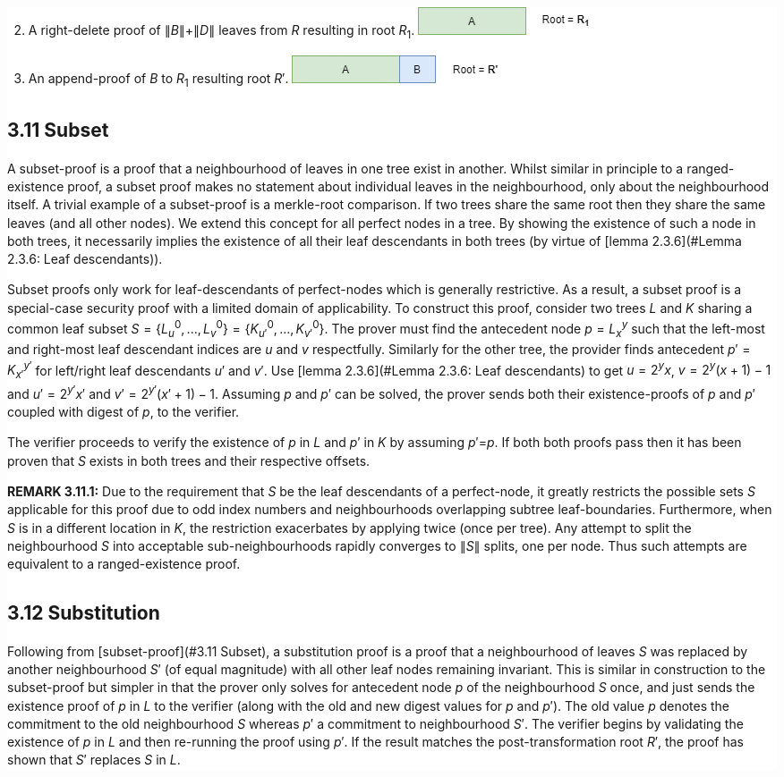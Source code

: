 2. A right-delete proof of  $\|B\|+\|D\|$ leaves from $R$ resulting in root $R_1$.
![delete-proof step 2](resources/delete-proof-step2.png)

3. An append-proof of $B$ to $R_1$ resulting root $R'$.
![delete-proof step 3](resources/delete-proof-step3.png)

 

## 3.11 Subset

A subset-proof is a proof that a neighbourhood of leaves in one tree exist in another. Whilst similar in principle to a ranged-existence proof, a subset proof makes no statement about individual leaves in the neighbourhood, only about the neighbourhood itself.  A trivial example of a subset-proof is a merkle-root comparison. If two trees share the same root then they share the same leaves (and all other nodes). We extend this concept for all perfect nodes in a tree. By showing the existence of such a node in both trees, it necessarily implies the existence of all their leaf descendants in both trees (by virtue of [lemma 2.3.6](#Lemma 2.3.6: Leaf descendants)).

Subset proofs only work for leaf-descendants of perfect-nodes which is generally restrictive. As a result, a subset proof is a special-case security proof with a limited domain of applicability. To construct this proof, consider two trees $L$ and $K$ sharing a common leaf subset $S=\{L^0_u, ..., L^0_v\}=\{K^0_{u'}, ..., K^0_{v'}\}$. The prover must find the antecedent node $p=L^y_x$  such that the left-most and right-most leaf descendant indices are $u$ and $v$ respectfully. Similarly for the other tree, the provider finds antecedent $p'=K^{y'}_{x'}$ for left/right leaf descendants $u'$ and $v'$.  Use [lemma 2.3.6](#Lemma 2.3.6: Leaf descendants) to get  $u=2^y x$, $v=2^y(x+1)-1$ and $u'=2^{y'} x'$ and $v'=2^{y'}(x'+1) -1$. Assuming $p$ and $p'$ can be solved,  the prover sends both their existence-proofs of $p$ and $p'$ coupled with digest of $p$, to the verifier. 

The verifier proceeds to verify the existence of $p$ in $L$ and $p'$ in $K$  by assuming $p'$=$p$. If both both proofs pass then it has been proven that $S$ exists in both trees and their respective offsets.

**REMARK 3.11.1:** Due to the requirement that $S$ be the leaf descendants of a perfect-node, it greatly restricts the possible sets $S$ applicable for this proof due to odd index numbers and neighbourhoods overlapping subtree leaf-boundaries. Furthermore, when $S$ is in a different location in $K$, the restriction exacerbates by applying twice (once per tree). Any attempt to split the neighbourhood $S$ into acceptable sub-neighbourhoods rapidly converges to $\|S\|$ splits, one per node. Thus such attempts are equivalent to a ranged-existence proof. 

## 3.12 Substitution

Following from [subset-proof](#3.11 Subset), a substitution proof is a proof that a neighbourhood of leaves $S$ was replaced by another neighbourhood $S'$ (of equal magnitude) with all other leaf nodes remaining invariant. This is similar in construction to the subset-proof but simpler in that the prover only solves for antecedent node  $p$ of the neighbourhood $S$ once, and just sends the existence proof of $p$ in $L$ to the verifier (along with the old and new digest values for $p$ and $p'$). The old value $p$ denotes the commitment to the old neighbourhood $S$ whereas $p'$ a commitment to neighbourhood $S'$. The verifier begins by validating the existence of $p$ in $L$ and then re-running the proof using $p'$. If the result matches the post-transformation root $R'$, the proof has shown that $S'$ replaces $S$ in $L$.
